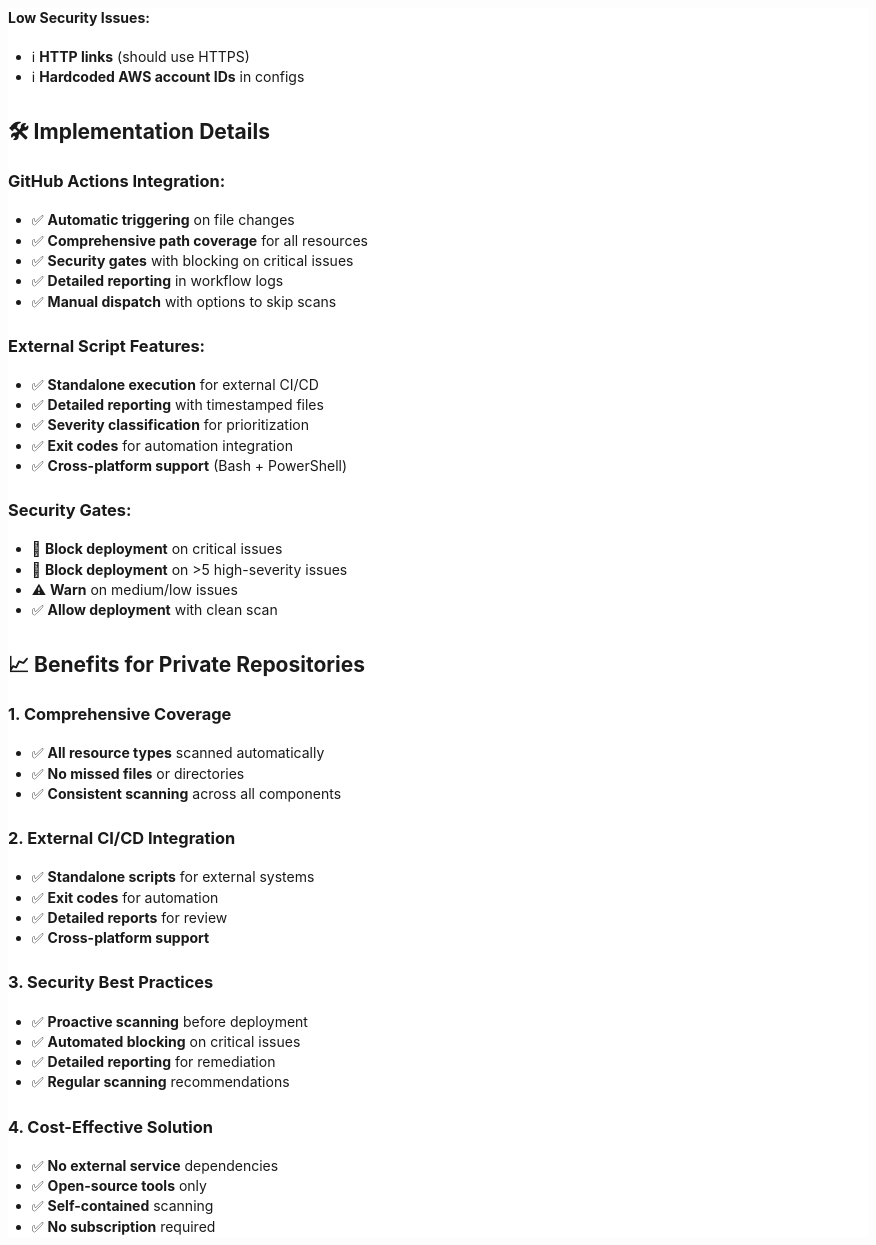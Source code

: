 #### **Low Security Issues:**
- ℹ️ **HTTP links** (should use HTTPS)
- ℹ️ **Hardcoded AWS account IDs** in configs

## 🛠️ **Implementation Details**

### **GitHub Actions Integration:**
- ✅ **Automatic triggering** on file changes
- ✅ **Comprehensive path coverage** for all resources
- ✅ **Security gates** with blocking on critical issues
- ✅ **Detailed reporting** in workflow logs
- ✅ **Manual dispatch** with options to skip scans

### **External Script Features:**
- ✅ **Standalone execution** for external CI/CD
- ✅ **Detailed reporting** with timestamped files
- ✅ **Severity classification** for prioritization
- ✅ **Exit codes** for automation integration
- ✅ **Cross-platform support** (Bash + PowerShell)

### **Security Gates:**
- 🚫 **Block deployment** on critical issues
- 🚫 **Block deployment** on >5 high-severity issues
- ⚠️ **Warn** on medium/low issues
- ✅ **Allow deployment** with clean scan

## 📈 **Benefits for Private Repositories**

### **1. Comprehensive Coverage**
- ✅ **All resource types** scanned automatically
- ✅ **No missed files** or directories
- ✅ **Consistent scanning** across all components

### **2. External CI/CD Integration**
- ✅ **Standalone scripts** for external systems
- ✅ **Exit codes** for automation
- ✅ **Detailed reports** for review
- ✅ **Cross-platform support**

### **3. Security Best Practices**
- ✅ **Proactive scanning** before deployment
- ✅ **Automated blocking** on critical issues
- ✅ **Detailed reporting** for remediation
- ✅ **Regular scanning** recommendations

### **4. Cost-Effective Solution**
- ✅ **No external service** dependencies
- ✅ **Open-source tools** only
- ✅ **Self-contained** scanning
- ✅ **No subscription** required
